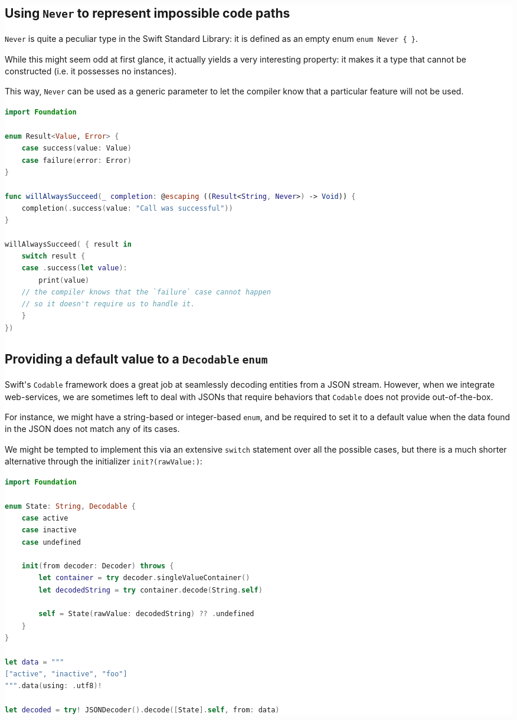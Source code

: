 ## Using `Never` to represent impossible code paths

`Never` is quite a peculiar type in the Swift Standard Library: it is defined as an empty enum `enum Never { }`.

While this might seem odd at first glance, it actually yields a very interesting property: it makes it a type that cannot be constructed (i.e. it possesses no instances).

This way, `Never` can be used as a generic parameter to let the compiler know that a particular feature will not be used.

```swift
import Foundation

enum Result<Value, Error> {
    case success(value: Value)
    case failure(error: Error)
}

func willAlwaysSucceed(_ completion: @escaping ((Result<String, Never>) -> Void)) {
    completion(.success(value: "Call was successful"))
}

willAlwaysSucceed( { result in
    switch result {
    case .success(let value):
        print(value)
    // the compiler knows that the `failure` case cannot happen
    // so it doesn't require us to handle it.
    }
})
```

## Providing a default value to a `Decodable` `enum`

Swift's `Codable` framework does a great job at seamlessly decoding entities from a JSON stream. However, when we integrate web-services, we are sometimes left to deal with JSONs that require behaviors that `Codable` does not provide out-of-the-box.

For instance, we might have a string-based or integer-based `enum`, and be required to set it to a default value when the data found in the JSON does not match any of its cases. 

We might be tempted to implement this via an extensive `switch` statement over all the possible cases, but there is a much shorter alternative through the initializer `init?(rawValue:)`:

```swift
import Foundation

enum State: String, Decodable {
    case active
    case inactive
    case undefined
    
    init(from decoder: Decoder) throws {
        let container = try decoder.singleValueContainer()
        let decodedString = try container.decode(String.self)
        
        self = State(rawValue: decodedString) ?? .undefined
    }
}

let data = """
["active", "inactive", "foo"]
""".data(using: .utf8)!

let decoded = try! JSONDecoder().decode([State].self, from: data)
```